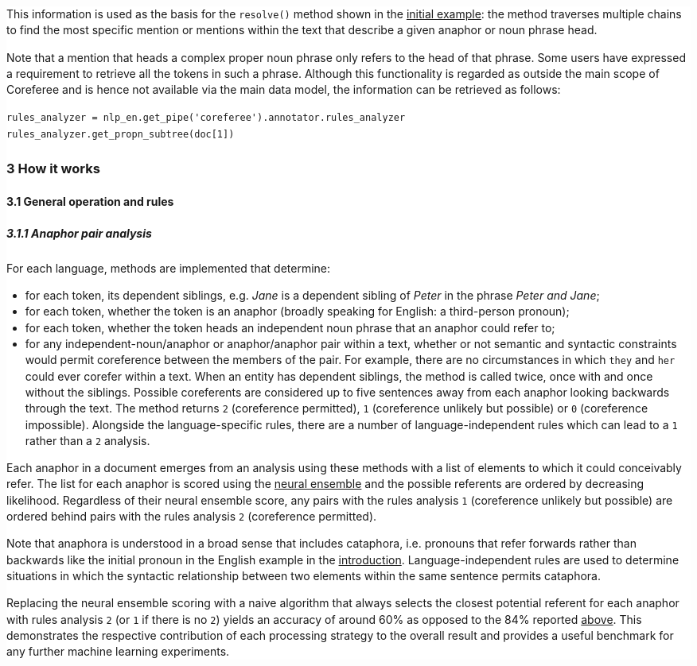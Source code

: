 This information is used as the basis for the `resolve()` method shown in the [initial example](#getting-started-en): the method traverses multiple chains to find the most specific mention or mentions within the text that describe a given anaphor or noun phrase head.

Note that a mention that heads a complex proper noun phrase only refers to the head of that phrase. Some users have expressed a requirement to retrieve all the tokens in such a phrase. Although this functionality is regarded as outside the main scope of Coreferee and is hence not available via the main data model, the information can be retrieved as follows:

```
rules_analyzer = nlp_en.get_pipe('coreferee').annotator.rules_analyzer
rules_analyzer.get_propn_subtree(doc[1])
```

<a id="how-it-works"></a>

### 3 How it works

<a id="general-operation-and-rules"></a>

#### 3.1 General operation and rules

<a id="anaphor-pair-analysis"></a>

##### 3.1.1 Anaphor pair analysis

For each language, methods are implemented that determine:

- for each token, its dependent siblings, e.g. _Jane_ is a dependent sibling of _Peter_ in the phrase _Peter and Jane_;
- for each token, whether the token is an anaphor (broadly speaking for English: a third-person pronoun);
- for each token, whether the token heads an independent noun phrase that an anaphor could refer to;
- for any independent-noun/anaphor or anaphor/anaphor pair within a text, whether or not semantic and syntactic constraints would permit coreference between the members of the pair. For example, there are no circumstances in which `they` and `her` could ever corefer within a text. When an entity has dependent siblings, the method is called twice, once with and once without the siblings. Possible coreferents are considered up to five sentences away from each anaphor looking backwards through the text. The method returns `2` (coreference permitted), `1` (coreference unlikely but possible) or `0` (coreference impossible). Alongside the language-specific rules, there are a number of language-independent rules which can lead to a `1` rather than a `2` analysis.

Each anaphor in a document emerges from an analysis using these methods with a list of elements to which it could conceivably refer. The list for each anaphor is scored using the [neural ensemble](#the-neural-ensemble) and the possible referents are ordered by decreasing likelihood. Regardless of their neural ensemble score, any pairs with the rules analysis `1` (coreference unlikely but possible) are ordered behind pairs with the rules analysis `2` (coreference permitted).

Note that anaphora is understood in a broad sense that includes cataphora, i.e. pronouns that refer forwards rather than backwards like the initial pronoun in the English example in the [introduction](#getting-started-en). Language-independent rules are used to determine situations in which the syntactic relationship between two elements within the same sentence permits cataphora.

Replacing the neural ensemble scoring with a naive algorithm that always selects the closest potential referent for each anaphor with rules analysis `2` (or `1` if there is no `2`) yields an accuracy of around 60% as opposed to the 84% reported [above](#model-performance). This demonstrates the respective contribution of each processing strategy to the overall result and provides a useful benchmark for any further machine learning experiments.
